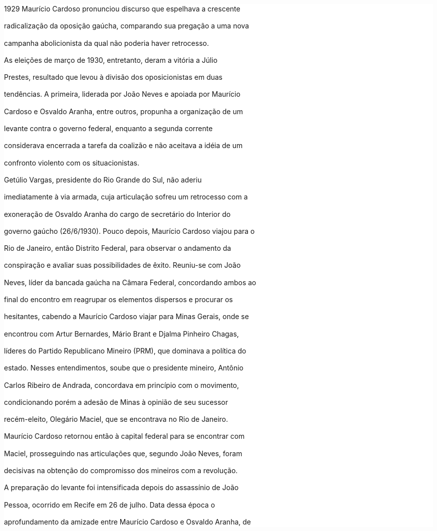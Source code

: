 1929 Maurício Cardoso pronunciou discurso que espelhava a crescente

radicalização da oposição gaúcha, comparando sua pregação a uma nova

campanha abolicionista da qual não poderia haver retrocesso.



As eleições de março de 1930, entretanto, deram a vitória a Júlio

Prestes, resultado que levou à divisão dos oposicionistas em duas

tendências. A primeira, liderada por João Neves e apoiada por Maurício

Cardoso e Osvaldo Aranha, entre outros, propunha a organização de um

levante contra o governo federal, enquanto a segunda corrente

considerava encerrada a tarefa da coalizão e não aceitava a idéia de um

confronto violento com os situacionistas.



Getúlio Vargas, presidente do Rio Grande do Sul, não aderiu

imediatamente à via armada, cuja articulação sofreu um retrocesso com a

exoneração de Osvaldo Aranha do cargo de secretário do Interior do

governo gaúcho (26/6/1930). Pouco depois, Maurício Cardoso viajou para o

Rio de Janeiro, então Distrito Federal, para observar o andamento da

conspiração e avaliar suas possibilidades de êxito. Reuniu-se com João

Neves, líder da bancada gaúcha na Câmara Federal, concordando ambos ao

final do encontro em reagrupar os elementos dispersos e procurar os

hesitantes, cabendo a Maurício Cardoso viajar para Minas Gerais, onde se

encontrou com Artur Bernardes, Mário Brant e Djalma Pinheiro Chagas,

líderes do Partido Republicano Mineiro (PRM), que dominava a política do

estado. Nesses entendimentos, soube que o presidente mineiro, Antônio

Carlos Ribeiro de Andrada, concordava em princípio com o movimento,

condicionando porém a adesão de Minas à opinião de seu sucessor

recém-eleito, Olegário Maciel, que se encontrava no Rio de Janeiro.

Maurício Cardoso retornou então à capital federal para se encontrar com

Maciel, prosseguindo nas articulações que, segundo João Neves, foram

decisivas na obtenção do compromisso dos mineiros com a revolução.



A preparação do levante foi intensificada depois do assassínio de João

Pessoa, ocorrido em Recife em 26 de julho. Data dessa época o

aprofundamento da amizade entre Maurício Cardoso e Osvaldo Aranha, de
